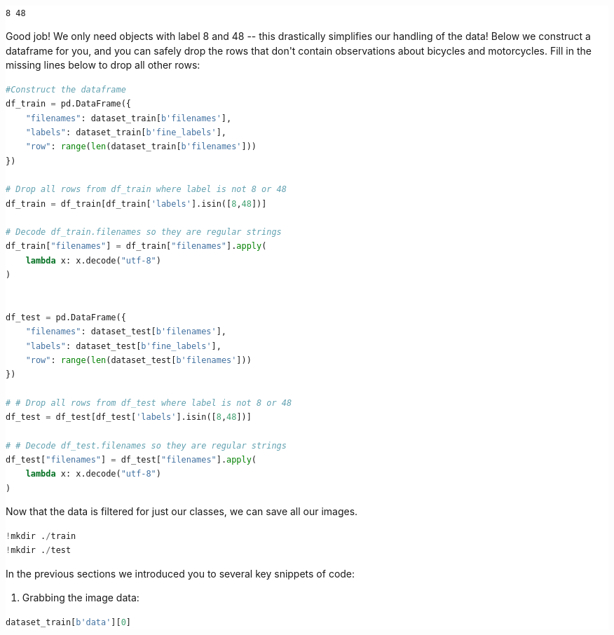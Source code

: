     8 48


Good job! We only need objects with label 8 and 48 -- this drastically simplifies our handling of the data! Below we construct a dataframe for you, and you can safely drop the rows that don't contain observations about bicycles and motorcycles. Fill in the missing lines below to drop all other rows:


```python
#Construct the dataframe
df_train = pd.DataFrame({
    "filenames": dataset_train[b'filenames'],
    "labels": dataset_train[b'fine_labels'],
    "row": range(len(dataset_train[b'filenames']))
})

# Drop all rows from df_train where label is not 8 or 48
df_train = df_train[df_train['labels'].isin([8,48])]

# Decode df_train.filenames so they are regular strings
df_train["filenames"] = df_train["filenames"].apply(
    lambda x: x.decode("utf-8")
)


df_test = pd.DataFrame({
    "filenames": dataset_test[b'filenames'],
    "labels": dataset_test[b'fine_labels'],
    "row": range(len(dataset_test[b'filenames']))
})

# # Drop all rows from df_test where label is not 8 or 48
df_test = df_test[df_test['labels'].isin([8,48])]

# # Decode df_test.filenames so they are regular strings
df_test["filenames"] = df_test["filenames"].apply(
    lambda x: x.decode("utf-8")
)
```

Now that the data is filtered for just our classes, we can save all our images.


```python
!mkdir ./train
!mkdir ./test
```

In the previous sections we introduced you to several key snippets of code:

1. Grabbing the image data:

```python
dataset_train[b'data'][0]
```
